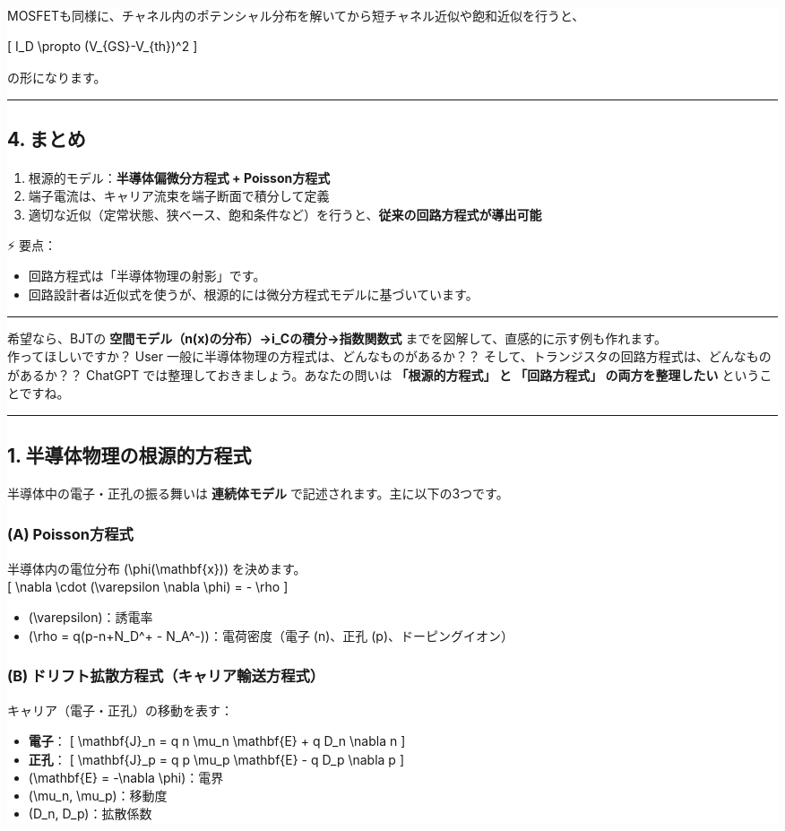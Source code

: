 MOSFETも同様に、チャネル内のポテンシャル分布を解いてから短チャネル近似や飽和近似を行うと、

\[
I_D \propto (V_{GS}-V_{th})^2
\]

の形になります。

---

## 4. まとめ

1. 根源的モデル：**半導体偏微分方程式 + Poisson方程式**  
2. 端子電流は、キャリア流束を端子断面で積分して定義  
3. 適切な近似（定常状態、狭ベース、飽和条件など）を行うと、**従来の回路方程式が導出可能**

⚡ 要点：
- 回路方程式は「半導体物理の射影」です。  
- 回路設計者は近似式を使うが、根源的には微分方程式モデルに基づいています。  

---

希望なら、BJTの **空間モデル（n(x)の分布）→i_Cの積分→指数関数式** までを図解して、直感的に示す例も作れます。  
作ってほしいですか？
User
一般に半導体物理の方程式は、どんなものがあるか？？
そして、トランジスタの回路方程式は、どんなものがあるか？？
ChatGPT
では整理しておきましょう。あなたの問いは **「根源的方程式」 と 「回路方程式」 の両方を整理したい** ということですね。  

---

## 1. 半導体物理の根源的方程式

半導体中の電子・正孔の振る舞いは **連続体モデル** で記述されます。主に以下の3つです。

### (A) Poisson方程式
半導体内の電位分布 \(\phi(\mathbf{x})\) を決めます。  
\[
\nabla \cdot (\varepsilon \nabla \phi) = - \rho
\]  
- \(\varepsilon\)：誘電率  
- \(\rho = q(p-n+N_D^+ - N_A^-)\)：電荷密度（電子 \(n\)、正孔 \(p\)、ドーピングイオン）

### (B) ドリフト拡散方程式（キャリア輸送方程式）
キャリア（電子・正孔）の移動を表す：
- **電子**：
\[
\mathbf{J}_n = q n \mu_n \mathbf{E} + q D_n \nabla n
\]  
- **正孔**：
\[
\mathbf{J}_p = q p \mu_p \mathbf{E} - q D_p \nabla p
\]  
- \(\mathbf{E} = -\nabla \phi\)：電界  
- \(\mu_n, \mu_p\)：移動度  
- \(D_n, D_p\)：拡散係数
